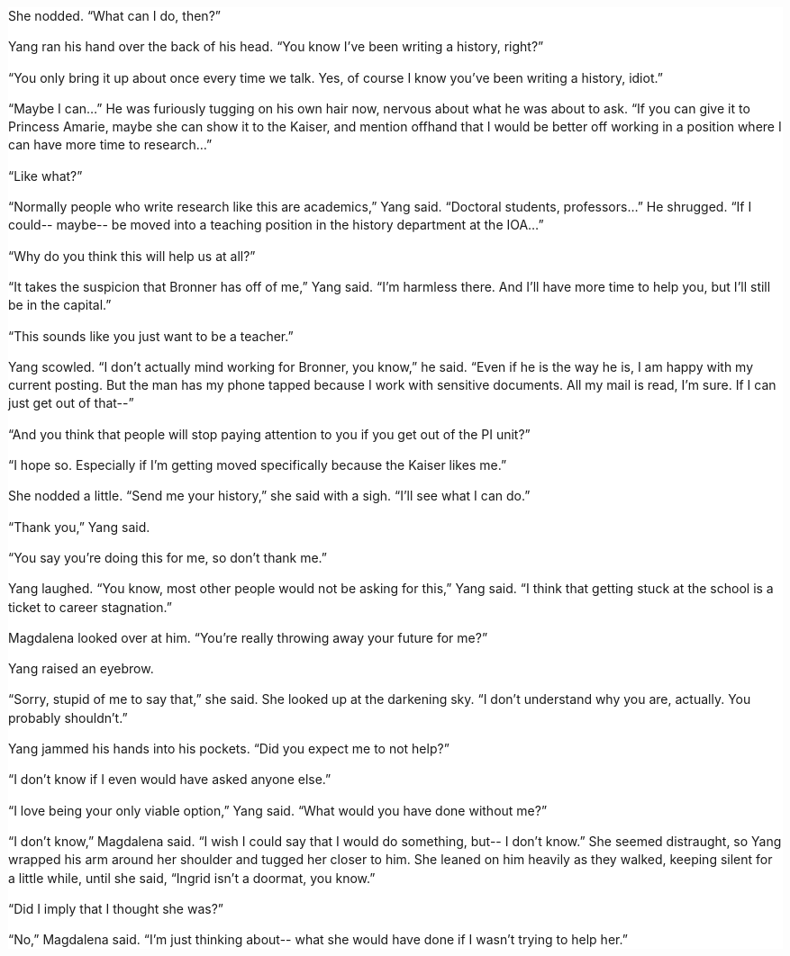 She nodded. “What can I do, then?”

Yang ran his hand over the back of his head. “You know I’ve been writing a history, right?”

“You only bring it up about once every time we talk. Yes, of course I know you’ve been writing a history, idiot.”

“Maybe I can…” He was furiously tugging on his own hair now, nervous about what he was about to ask. “If you can give it to Princess Amarie, maybe she can show it to the Kaiser, and mention offhand that I would be better off working in a position where I can have more time to research…”

“Like what?”

“Normally people who write research like this are academics,” Yang said. “Doctoral students, professors…” He shrugged. “If I could-- maybe-- be moved into a teaching position in the history department at the IOA…”

“Why do you think this will help us at all?”

“It takes the suspicion that Bronner has off of me,” Yang said. “I’m harmless there. And I’ll have more time to help you, but I’ll still be in the capital.”

“This sounds like you just want to be a teacher.”

Yang scowled. “I don’t actually mind working for Bronner, you know,” he said. “Even if he is the way he is, I am happy with my current posting. But the man has my phone tapped because I work with sensitive documents. All my mail is read, I’m sure. If I can just get out of that--”

“And you think that people will stop paying attention to you if you get out of the PI unit?”

“I hope so. Especially if I’m getting moved specifically because the Kaiser likes me.”

She nodded a little. “Send me your history,” she said with a sigh. “I’ll see what I can do.”

“Thank you,” Yang said.

“You say you’re doing this for me, so don’t thank me.”

Yang laughed. “You know, most other people would not be asking for this,” Yang said. “I think that getting stuck at the school is a ticket to career stagnation.”

Magdalena looked over at him. “You’re really throwing away your future for me?”

Yang raised an eyebrow.

“Sorry, stupid of me to say that,” she said. She looked up at the darkening sky. “I don’t understand why you are, actually. You probably shouldn’t.”

Yang jammed his hands into his pockets. “Did you expect me to not help?”

“I don’t know if I even would have asked anyone else.”

“I love being your only viable option,” Yang said. “What would you have done without me?”

“I don’t know,” Magdalena said. “I wish I could say that I would do something, but-- I don’t know.” She seemed distraught, so Yang wrapped his arm around her shoulder and tugged her closer to him. She leaned on him heavily as they walked, keeping silent for a little while, until she said, “Ingrid isn’t a doormat, you know.”

“Did I imply that I thought she was?”

“No,” Magdalena said. “I’m just thinking about-- what she would have done if I wasn’t trying to help her.”
